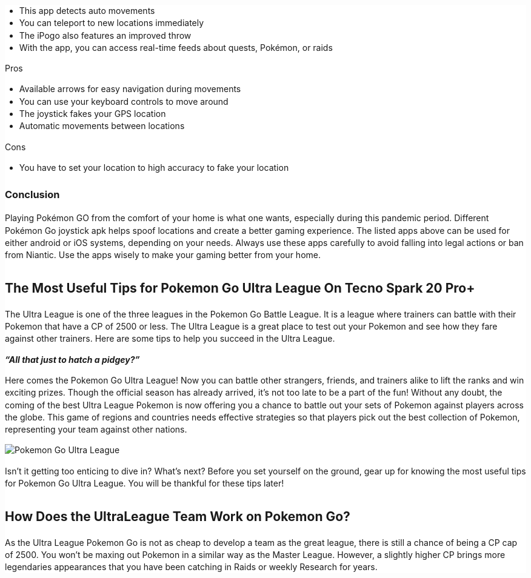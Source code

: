 - This app detects auto movements
- You can teleport to new locations immediately
- The iPogo also features an improved throw
- With the app, you can access real-time feeds about quests, Pokémon, or raids

Pros

- Available arrows for easy navigation during movements
- You can use your keyboard controls to move around
- The joystick fakes your GPS location
- Automatic movements between locations

Cons

- You have to set your location to high accuracy to fake your location

### Conclusion

Playing Pokémon GO from the comfort of your home is what one wants, especially during this pandemic period. Different Pokémon Go joystick apk helps spoof locations and create a better gaming experience. The listed apps above can be used for either android or iOS systems, depending on your needs. Always use these apps carefully to avoid falling into legal actions or ban from Niantic. Use the apps wisely to make your gaming better from your home.



## The Most Useful Tips for Pokemon Go Ultra League On Tecno Spark 20 Pro+

The Ultra League is one of the three leagues in the Pokemon Go Battle League. It is a league where trainers can battle with their Pokemon that have a CP of 2500 or less. The Ultra League is a great place to test out your Pokemon and see how they fare against other trainers. Here are some tips to help you succeed in the Ultra League.

_**“All that just to hatch a pidgey?”**_

Here comes the Pokemon Go Ultra League! Now you can battle other strangers, friends, and trainers alike to lift the ranks and win exciting prizes. Though the official season has already arrived, it’s not too late to be a part of the fun! Without any doubt, the coming of the best Ultra League Pokemon is now offering you a chance to battle out your sets of Pokemon against players across the globe. This game of regions and countries needs effective strategies so that players pick out the best collection of Pokemon, representing your team against other nations.

![Pokemon Go Ultra League](https://drfone.wondershare.com/2020/Pokemon-Go-Ultra-League.jpg)

Isn’t it getting too enticing to dive in? What’s next? Before you set yourself on the ground, gear up for knowing the most useful tips for Pokemon Go Ultra League. You will be thankful for these tips later!

## How Does the UltraLeague Team Work on Pokemon Go?

As the Ultra League Pokemon Go is not as cheap to develop a team as the great league, there is still a chance of being a CP cap of 2500. You won’t be maxing out Pokemon in a similar way as the Master League. However, a slightly higher CP brings more legendaries appearances that you have been catching in Raids or weekly Research for years.
